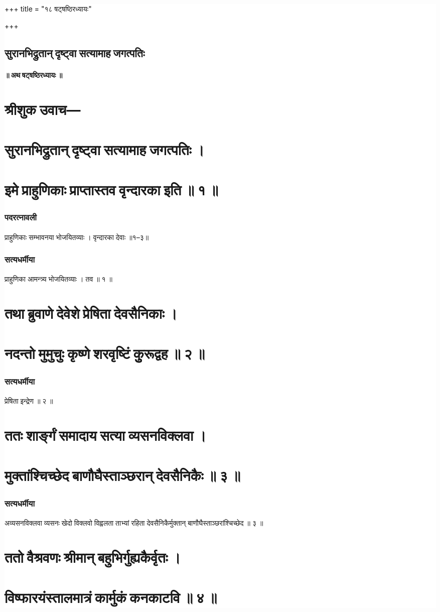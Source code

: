 +++
title = "१८ षट्षष्ठिरध्यायः"

+++


## सुरानभिद्रुतान् दृष्ट्वा सत्यामाह जगत्पतिः

**॥ अथ षट्षष्ठिरध्यायः ॥**

# **श्रीशुक उवाच—**

# **सुरानभिद्रुतान् दृष्ट्वा सत्यामाह जगत्पतिः ।**

# **इमे प्राहुणिकाः प्राप्तास्तव वृन्दारका इति ॥ १ ॥**

### **पदरत्नावली**

प्राहुणिकाः सम्भावनया भोजयितव्याः । वृन्दारका देवाः ॥१–३॥

### **सत्यधर्मीया**

प्राहुणिका आमन्त्र्य भोजयितव्याः । तव ॥ १ ॥

# **तथा ब्रुवाणे देवेशे प्रेषिता देवसैनिकाः ।**

# **नदन्तो मुमुचुः कृष्णे शरवृष्टिं कुुरूद्वह ॥ २ ॥**

### **सत्यधर्मीया**

प्रेषिता इन्द्रेण ॥ २ ॥

# **ततः शार्ङ्गं समादाय सत्या व्यसनविक्लवा ।**

# **मुक्तांश्चिच्छेद बाणौघैस्ताञ्छरान् देवसैनिकैः ॥ ३ ॥**

### **सत्यधर्मीया**

अव्यसनविक्लवा व्यसनः खेदो विक्लवो विह्वलता ताभ्यां रहिता देवसैनिकैर्मुक्तान् बाणौघैस्ताञ्छरांश्चिच्छेद ॥ ३ ॥

# **ततो वैश्रवणः श्रीमान् बहुभिर्गुह्यकैर्वृतः ।**

# **विष्फारयंस्तालमात्रं कार्मुकं कनकाटवि ॥ ४ ॥**
